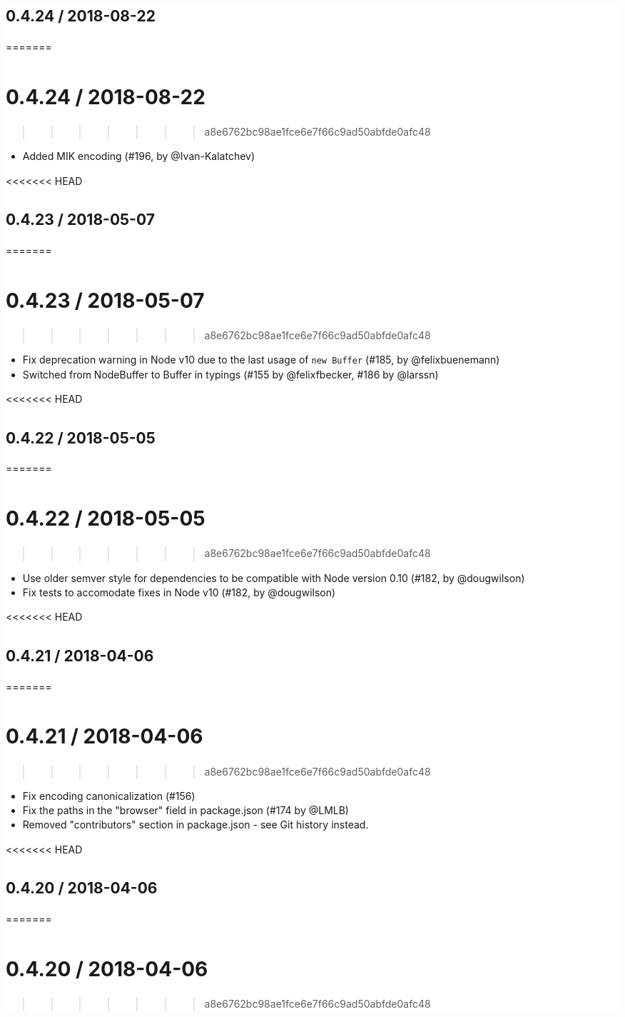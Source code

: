 
## 0.4.24 / 2018-08-22
=======
# 0.4.24 / 2018-08-22
>>>>>>> a8e6762bc98ae1fce6e7f66c9ad50abfde0afc48

  * Added MIK encoding (#196, by @Ivan-Kalatchev)


<<<<<<< HEAD
## 0.4.23 / 2018-05-07
=======
# 0.4.23 / 2018-05-07
>>>>>>> a8e6762bc98ae1fce6e7f66c9ad50abfde0afc48

  * Fix deprecation warning in Node v10 due to the last usage of `new Buffer` (#185, by @felixbuenemann)
  * Switched from NodeBuffer to Buffer in typings (#155 by @felixfbecker, #186 by @larssn)


<<<<<<< HEAD
## 0.4.22 / 2018-05-05
=======
# 0.4.22 / 2018-05-05
>>>>>>> a8e6762bc98ae1fce6e7f66c9ad50abfde0afc48

  * Use older semver style for dependencies to be compatible with Node version 0.10 (#182, by @dougwilson)
  * Fix tests to accomodate fixes in Node v10 (#182, by @dougwilson)


<<<<<<< HEAD
## 0.4.21 / 2018-04-06
=======
# 0.4.21 / 2018-04-06
>>>>>>> a8e6762bc98ae1fce6e7f66c9ad50abfde0afc48

  * Fix encoding canonicalization (#156)
  * Fix the paths in the "browser" field in package.json (#174 by @LMLB)
  * Removed "contributors" section in package.json - see Git history instead.


<<<<<<< HEAD
## 0.4.20 / 2018-04-06
=======
# 0.4.20 / 2018-04-06
>>>>>>> a8e6762bc98ae1fce6e7f66c9ad50abfde0afc48
